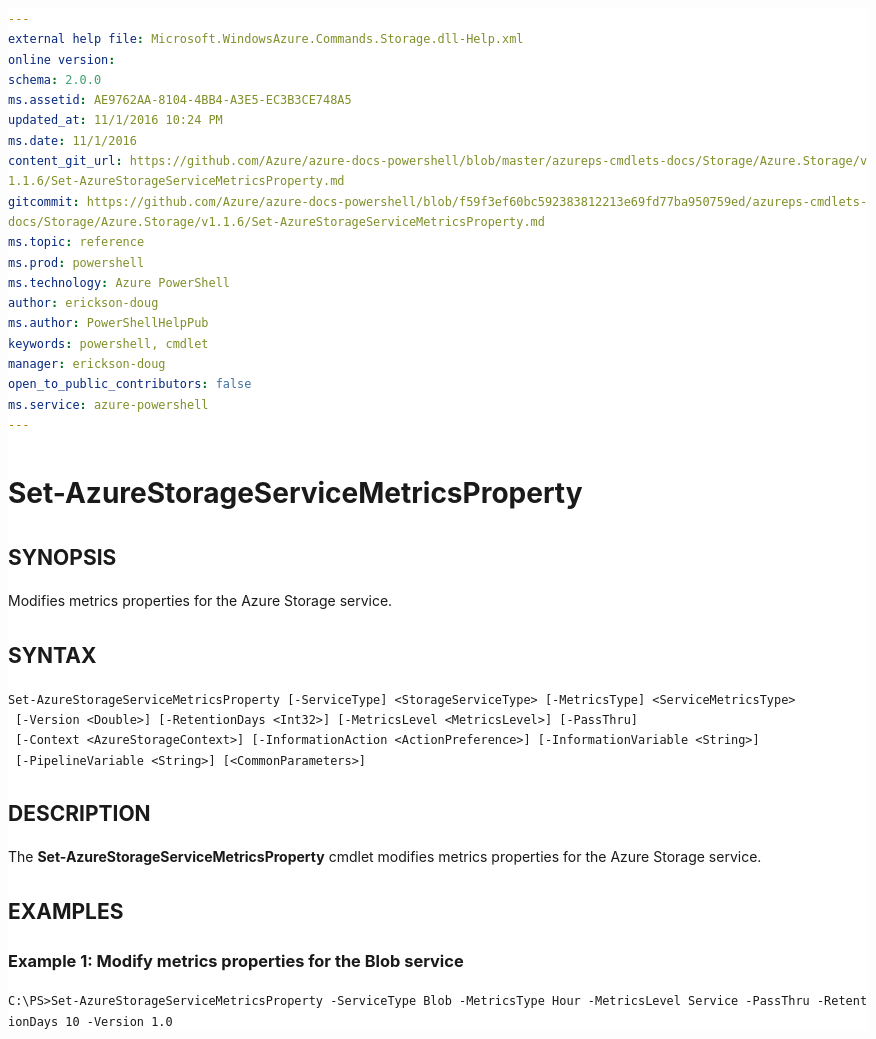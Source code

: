 ```yaml
---
external help file: Microsoft.WindowsAzure.Commands.Storage.dll-Help.xml
online version: 
schema: 2.0.0
ms.assetid: AE9762AA-8104-4BB4-A3E5-EC3B3CE748A5
updated_at: 11/1/2016 10:24 PM
ms.date: 11/1/2016
content_git_url: https://github.com/Azure/azure-docs-powershell/blob/master/azureps-cmdlets-docs/Storage/Azure.Storage/v1.1.6/Set-AzureStorageServiceMetricsProperty.md
gitcommit: https://github.com/Azure/azure-docs-powershell/blob/f59f3ef60bc592383812213e69fd77ba950759ed/azureps-cmdlets-docs/Storage/Azure.Storage/v1.1.6/Set-AzureStorageServiceMetricsProperty.md
ms.topic: reference
ms.prod: powershell
ms.technology: Azure PowerShell
author: erickson-doug
ms.author: PowerShellHelpPub
keywords: powershell, cmdlet
manager: erickson-doug
open_to_public_contributors: false
ms.service: azure-powershell
---
```


# Set-AzureStorageServiceMetricsProperty

## SYNOPSIS
Modifies metrics properties for the Azure Storage service.

## SYNTAX

```
Set-AzureStorageServiceMetricsProperty [-ServiceType] <StorageServiceType> [-MetricsType] <ServiceMetricsType>
 [-Version <Double>] [-RetentionDays <Int32>] [-MetricsLevel <MetricsLevel>] [-PassThru]
 [-Context <AzureStorageContext>] [-InformationAction <ActionPreference>] [-InformationVariable <String>]
 [-PipelineVariable <String>] [<CommonParameters>]
```

## DESCRIPTION
The **Set-AzureStorageServiceMetricsProperty** cmdlet modifies metrics properties for the Azure Storage service.

## EXAMPLES

### Example 1: Modify metrics properties for the Blob service
```
C:\PS>Set-AzureStorageServiceMetricsProperty -ServiceType Blob -MetricsType Hour -MetricsLevel Service -PassThru -RetentionDays 10 -Version 1.0
```
